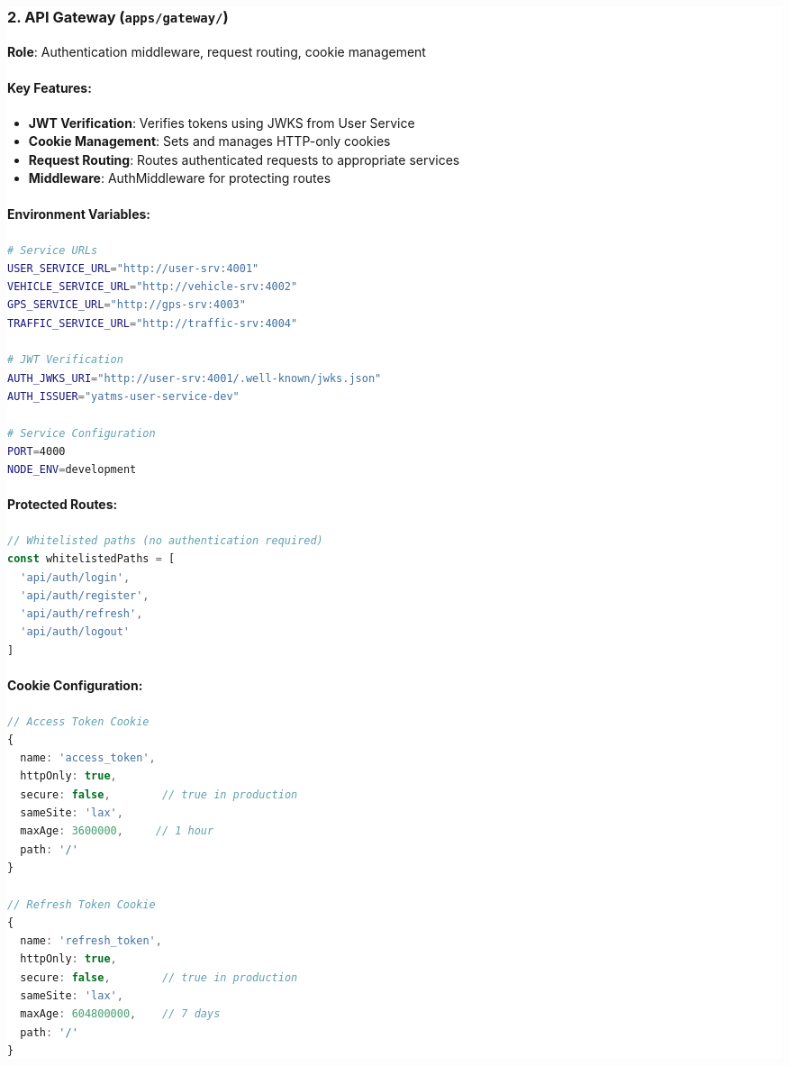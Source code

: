 ### 2. API Gateway (`apps/gateway/`)
**Role**: Authentication middleware, request routing, cookie management

#### Key Features:
- **JWT Verification**: Verifies tokens using JWKS from User Service
- **Cookie Management**: Sets and manages HTTP-only cookies
- **Request Routing**: Routes authenticated requests to appropriate services
- **Middleware**: AuthMiddleware for protecting routes

#### Environment Variables:
```bash
# Service URLs
USER_SERVICE_URL="http://user-srv:4001"
VEHICLE_SERVICE_URL="http://vehicle-srv:4002"
GPS_SERVICE_URL="http://gps-srv:4003"
TRAFFIC_SERVICE_URL="http://traffic-srv:4004"

# JWT Verification
AUTH_JWKS_URI="http://user-srv:4001/.well-known/jwks.json"
AUTH_ISSUER="yatms-user-service-dev"

# Service Configuration
PORT=4000
NODE_ENV=development
```

#### Protected Routes:
```typescript
// Whitelisted paths (no authentication required)
const whitelistedPaths = [
  'api/auth/login',
  'api/auth/register', 
  'api/auth/refresh',
  'api/auth/logout'
]
```

#### Cookie Configuration:
```typescript
// Access Token Cookie
{
  name: 'access_token',
  httpOnly: true,
  secure: false,        // true in production
  sameSite: 'lax',
  maxAge: 3600000,     // 1 hour
  path: '/'
}

// Refresh Token Cookie
{
  name: 'refresh_token',
  httpOnly: true,
  secure: false,        // true in production
  sameSite: 'lax',
  maxAge: 604800000,    // 7 days
  path: '/'
}
```
